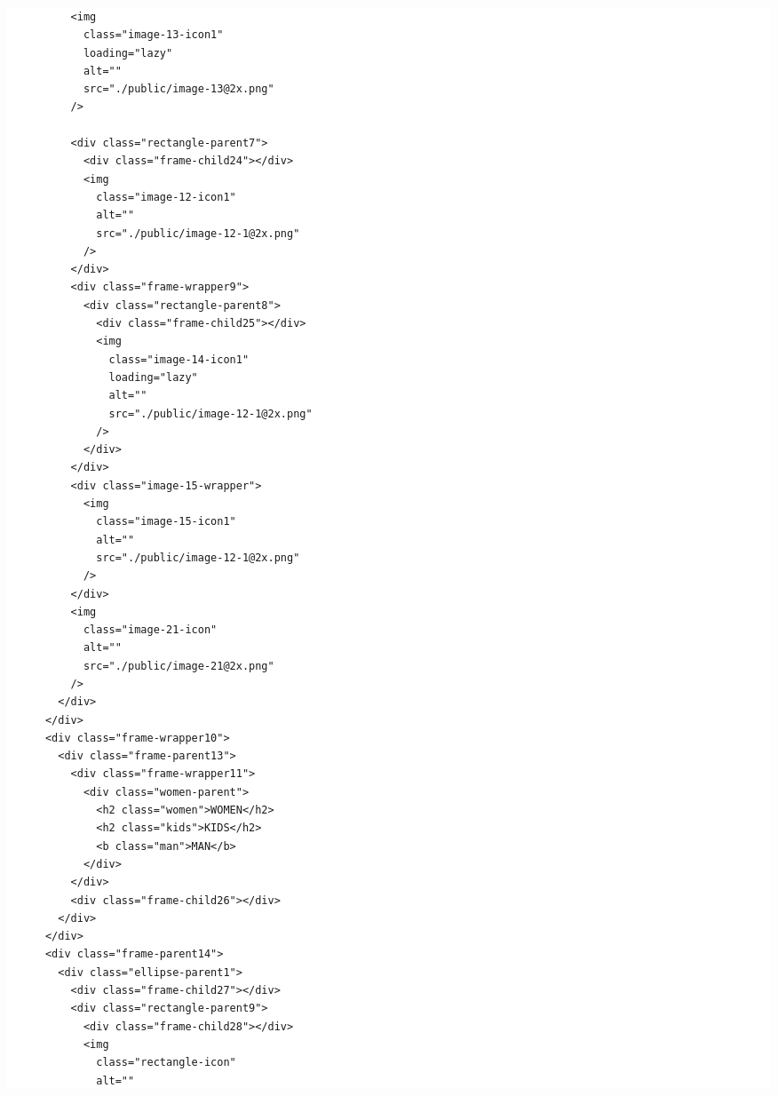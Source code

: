               <img
                class="image-13-icon1"
                loading="lazy"
                alt=""
                src="./public/image-13@2x.png"
              />

              <div class="rectangle-parent7">
                <div class="frame-child24"></div>
                <img
                  class="image-12-icon1"
                  alt=""
                  src="./public/image-12-1@2x.png"
                />
              </div>
              <div class="frame-wrapper9">
                <div class="rectangle-parent8">
                  <div class="frame-child25"></div>
                  <img
                    class="image-14-icon1"
                    loading="lazy"
                    alt=""
                    src="./public/image-12-1@2x.png"
                  />
                </div>
              </div>
              <div class="image-15-wrapper">
                <img
                  class="image-15-icon1"
                  alt=""
                  src="./public/image-12-1@2x.png"
                />
              </div>
              <img
                class="image-21-icon"
                alt=""
                src="./public/image-21@2x.png"
              />
            </div>
          </div>
          <div class="frame-wrapper10">
            <div class="frame-parent13">
              <div class="frame-wrapper11">
                <div class="women-parent">
                  <h2 class="women">WOMEN</h2>
                  <h2 class="kids">KIDS</h2>
                  <b class="man">MAN</b>
                </div>
              </div>
              <div class="frame-child26"></div>
            </div>
          </div>
          <div class="frame-parent14">
            <div class="ellipse-parent1">
              <div class="frame-child27"></div>
              <div class="rectangle-parent9">
                <div class="frame-child28"></div>
                <img
                  class="rectangle-icon"
                  alt=""